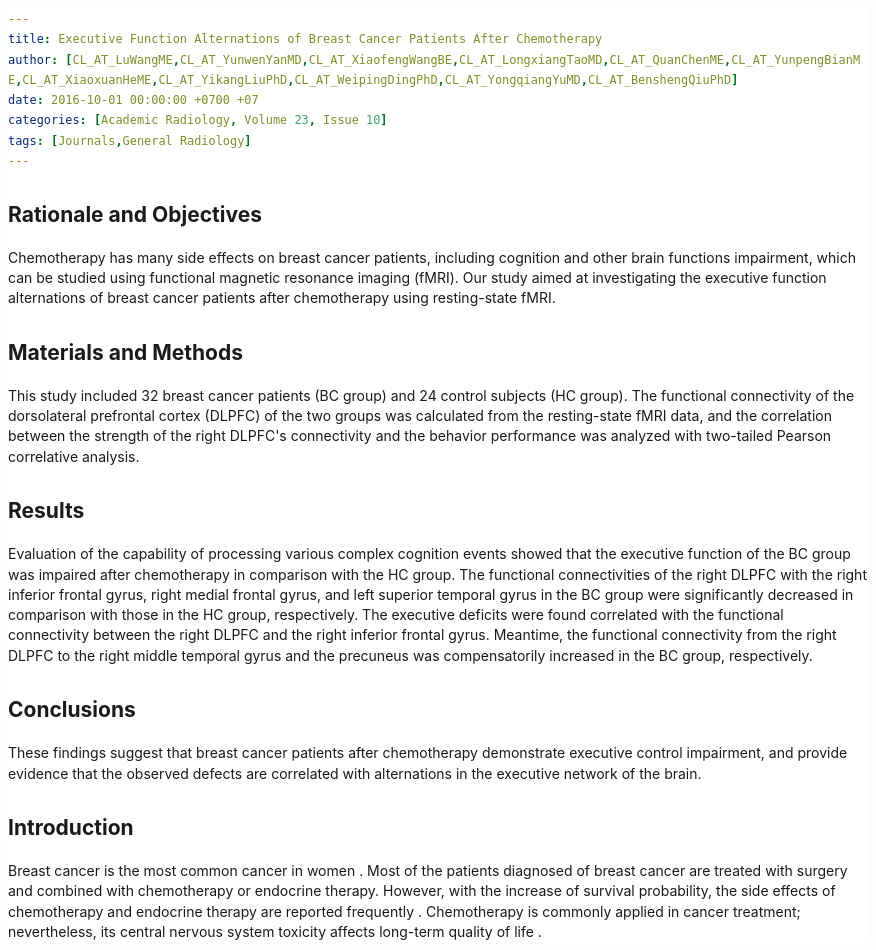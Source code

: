 ```yaml
---
title: Executive Function Alternations of Breast Cancer Patients After Chemotherapy
author: [CL_AT_LuWangME,CL_AT_YunwenYanMD,CL_AT_XiaofengWangBE,CL_AT_LongxiangTaoMD,CL_AT_QuanChenME,CL_AT_YunpengBianME,CL_AT_XiaoxuanHeME,CL_AT_YikangLiuPhD,CL_AT_WeipingDingPhD,CL_AT_YongqiangYuMD,CL_AT_BenshengQiuPhD]
date: 2016-10-01 00:00:00 +0700 +07
categories: [Academic Radiology, Volume 23, Issue 10]
tags: [Journals,General Radiology]
---
```

## Rationale and Objectives

Chemotherapy has many side effects on breast cancer patients, including cognition and other brain functions impairment, which can be studied using functional magnetic resonance imaging (fMRI). Our study aimed at investigating the executive function alternations of breast cancer patients after chemotherapy using resting-state fMRI.

## Materials and Methods

This study included 32 breast cancer patients (BC group) and 24 control subjects (HC group). The functional connectivity of the dorsolateral prefrontal cortex (DLPFC) of the two groups was calculated from the resting-state fMRI data, and the correlation between the strength of the right DLPFC's connectivity and the behavior performance was analyzed with two-tailed Pearson correlative analysis.

## Results

Evaluation of the capability of processing various complex cognition events showed that the executive function of the BC group was impaired after chemotherapy in comparison with the HC group. The functional connectivities of the right DLPFC with the right inferior frontal gyrus, right medial frontal gyrus, and left superior temporal gyrus in the BC group were significantly decreased in comparison with those in the HC group, respectively. The executive deficits were found correlated with the functional connectivity between the right DLPFC and the right inferior frontal gyrus. Meantime, the functional connectivity from the right DLPFC to the right middle temporal gyrus and the precuneus was compensatorily increased in the BC group, respectively.

## Conclusions

These findings suggest that breast cancer patients after chemotherapy demonstrate executive control impairment, and provide evidence that the observed defects are correlated with alternations in the executive network of the brain.

## Introduction

Breast cancer is the most common cancer in women . Most of the patients diagnosed of breast cancer are treated with surgery and combined with chemotherapy or endocrine therapy. However, with the increase of survival probability, the side effects of chemotherapy and endocrine therapy are reported frequently . Chemotherapy is commonly applied in cancer treatment; nevertheless, its central nervous system toxicity affects long-term quality of life .
